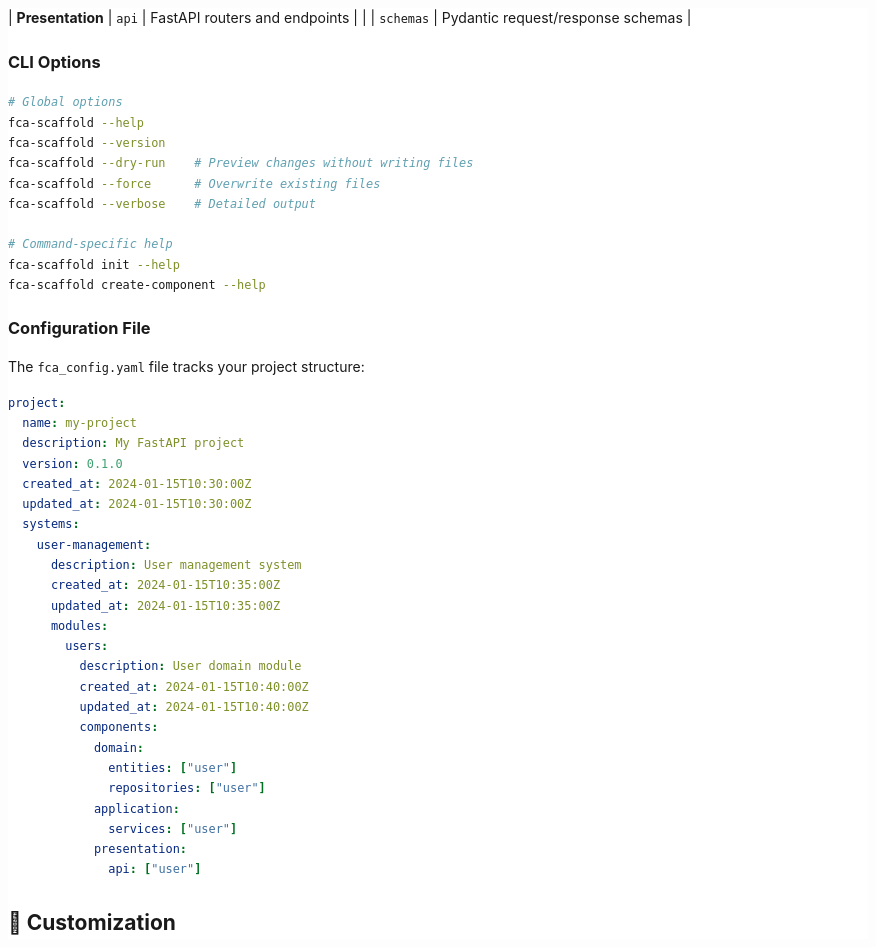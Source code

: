 | **Presentation** | `api` | FastAPI routers and endpoints |
| | `schemas` | Pydantic request/response schemas |

### CLI Options

```bash
# Global options
fca-scaffold --help
fca-scaffold --version
fca-scaffold --dry-run    # Preview changes without writing files
fca-scaffold --force      # Overwrite existing files
fca-scaffold --verbose    # Detailed output

# Command-specific help
fca-scaffold init --help
fca-scaffold create-component --help
```

### Configuration File

The `fca_config.yaml` file tracks your project structure:

```yaml
project:
  name: my-project
  description: My FastAPI project
  version: 0.1.0
  created_at: 2024-01-15T10:30:00Z
  updated_at: 2024-01-15T10:30:00Z
  systems:
    user-management:
      description: User management system
      created_at: 2024-01-15T10:35:00Z
      updated_at: 2024-01-15T10:35:00Z
      modules:
        users:
          description: User domain module
          created_at: 2024-01-15T10:40:00Z
          updated_at: 2024-01-15T10:40:00Z
          components:
            domain:
              entities: ["user"]
              repositories: ["user"]
            application:
              services: ["user"]
            presentation:
              api: ["user"]
```

## 🎨 Customization
